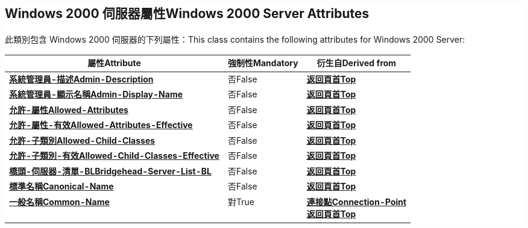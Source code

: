 ## <a name="windows-2000-server-attributes"></a><span data-ttu-id="6dac4-150">Windows 2000 伺服器屬性</span><span class="sxs-lookup"><span data-stu-id="6dac4-150">Windows 2000 Server Attributes</span></span>

<span data-ttu-id="6dac4-151">此類別包含 Windows 2000 伺服器的下列屬性：</span><span class="sxs-lookup"><span data-stu-id="6dac4-151">This class contains the following attributes for Windows 2000 Server:</span></span>



| <span data-ttu-id="6dac4-152">屬性</span><span class="sxs-lookup"><span data-stu-id="6dac4-152">Attribute</span></span>                                                                 | <span data-ttu-id="6dac4-153">強制性</span><span class="sxs-lookup"><span data-stu-id="6dac4-153">Mandatory</span></span> | <span data-ttu-id="6dac4-154">衍生自</span><span class="sxs-lookup"><span data-stu-id="6dac4-154">Derived from</span></span>                                                                             |
|---------------------------------------------------------------------------|-----------|------------------------------------------------------------------------------------------|
| [<span data-ttu-id="6dac4-155">**系統管理員-描述**</span><span class="sxs-lookup"><span data-stu-id="6dac4-155">**Admin-Description**</span></span>](a-admindescription.md)                           | <span data-ttu-id="6dac4-156">否</span><span class="sxs-lookup"><span data-stu-id="6dac4-156">False</span></span>     | [<span data-ttu-id="6dac4-157">**返回頁首**</span><span class="sxs-lookup"><span data-stu-id="6dac4-157">**Top**</span></span>](c-top.md)<br/>                                                          |
| [<span data-ttu-id="6dac4-158">**系統管理員-顯示名稱**</span><span class="sxs-lookup"><span data-stu-id="6dac4-158">**Admin-Display-Name**</span></span>](a-admindisplayname.md)                          | <span data-ttu-id="6dac4-159">否</span><span class="sxs-lookup"><span data-stu-id="6dac4-159">False</span></span>     | [<span data-ttu-id="6dac4-160">**返回頁首**</span><span class="sxs-lookup"><span data-stu-id="6dac4-160">**Top**</span></span>](c-top.md)<br/>                                                          |
| [<span data-ttu-id="6dac4-161">**允許-屬性**</span><span class="sxs-lookup"><span data-stu-id="6dac4-161">**Allowed-Attributes**</span></span>](a-allowedattributes.md)                         | <span data-ttu-id="6dac4-162">否</span><span class="sxs-lookup"><span data-stu-id="6dac4-162">False</span></span>     | [<span data-ttu-id="6dac4-163">**返回頁首**</span><span class="sxs-lookup"><span data-stu-id="6dac4-163">**Top**</span></span>](c-top.md)<br/>                                                          |
| [<span data-ttu-id="6dac4-164">**允許-屬性-有效**</span><span class="sxs-lookup"><span data-stu-id="6dac4-164">**Allowed-Attributes-Effective**</span></span>](a-allowedattributeseffective.md)      | <span data-ttu-id="6dac4-165">否</span><span class="sxs-lookup"><span data-stu-id="6dac4-165">False</span></span>     | [<span data-ttu-id="6dac4-166">**返回頁首**</span><span class="sxs-lookup"><span data-stu-id="6dac4-166">**Top**</span></span>](c-top.md)<br/>                                                          |
| [<span data-ttu-id="6dac4-167">**允許-子類別**</span><span class="sxs-lookup"><span data-stu-id="6dac4-167">**Allowed-Child-Classes**</span></span>](a-allowedchildclasses.md)                    | <span data-ttu-id="6dac4-168">否</span><span class="sxs-lookup"><span data-stu-id="6dac4-168">False</span></span>     | [<span data-ttu-id="6dac4-169">**返回頁首**</span><span class="sxs-lookup"><span data-stu-id="6dac4-169">**Top**</span></span>](c-top.md)<br/>                                                          |
| [<span data-ttu-id="6dac4-170">**允許-子類別-有效**</span><span class="sxs-lookup"><span data-stu-id="6dac4-170">**Allowed-Child-Classes-Effective**</span></span>](a-allowedchildclasseseffective.md) | <span data-ttu-id="6dac4-171">否</span><span class="sxs-lookup"><span data-stu-id="6dac4-171">False</span></span>     | [<span data-ttu-id="6dac4-172">**返回頁首**</span><span class="sxs-lookup"><span data-stu-id="6dac4-172">**Top**</span></span>](c-top.md)<br/>                                                          |
| [<span data-ttu-id="6dac4-173">**橋頭-伺服器-清單-BL**</span><span class="sxs-lookup"><span data-stu-id="6dac4-173">**Bridgehead-Server-List-BL**</span></span>](a-bridgeheadserverlistbl.md)             | <span data-ttu-id="6dac4-174">否</span><span class="sxs-lookup"><span data-stu-id="6dac4-174">False</span></span>     | [<span data-ttu-id="6dac4-175">**返回頁首**</span><span class="sxs-lookup"><span data-stu-id="6dac4-175">**Top**</span></span>](c-top.md)<br/>                                                          |
| [<span data-ttu-id="6dac4-176">**標準名稱**</span><span class="sxs-lookup"><span data-stu-id="6dac4-176">**Canonical-Name**</span></span>](a-canonicalname.md)                                 | <span data-ttu-id="6dac4-177">否</span><span class="sxs-lookup"><span data-stu-id="6dac4-177">False</span></span>     | [<span data-ttu-id="6dac4-178">**返回頁首**</span><span class="sxs-lookup"><span data-stu-id="6dac4-178">**Top**</span></span>](c-top.md)<br/>                                                          |
| [<span data-ttu-id="6dac4-179">**一般名稱**</span><span class="sxs-lookup"><span data-stu-id="6dac4-179">**Common-Name**</span></span>](a-cn.md)                                               | <span data-ttu-id="6dac4-180">對</span><span class="sxs-lookup"><span data-stu-id="6dac4-180">True</span></span>      | [<span data-ttu-id="6dac4-181">**連接點**</span><span class="sxs-lookup"><span data-stu-id="6dac4-181">**Connection-Point**</span></span>](c-connectionpoint.md)<br/> [<span data-ttu-id="6dac4-182">**返回頁首**</span><span class="sxs-lookup"><span data-stu-id="6dac4-182">**Top**</span></span>](c-top.md)<br/> |